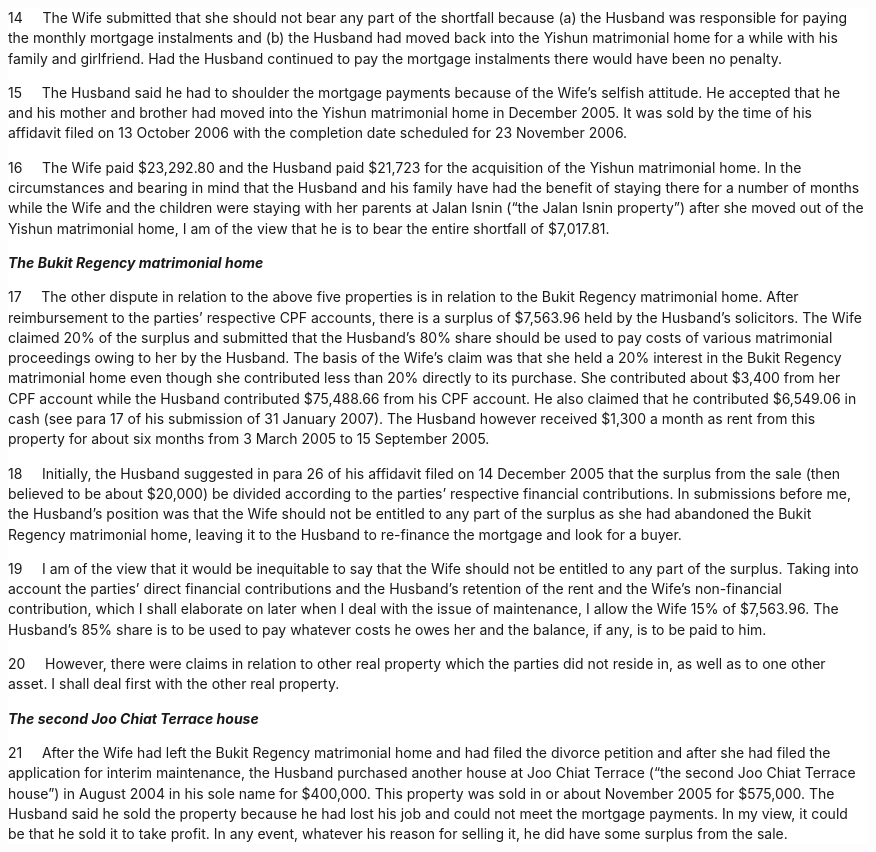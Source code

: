 14     The Wife submitted that she should not bear any part of the shortfall because (a) the Husband was responsible for paying the monthly mortgage instalments and (b) the Husband had moved back into the Yishun matrimonial home for a while with his family and girlfriend. Had the Husband continued to pay the mortgage instalments there would have been no penalty. 

15     The Husband said he had to shoulder the mortgage payments because of the Wife’s selfish attitude. He accepted that he and his mother and brother had moved into the Yishun matrimonial home in December 2005. It was sold by the time of his affidavit filed on 13 October 2006 with the completion date scheduled for 23 November 2006. 

16     The Wife paid $23,292.80 and the Husband paid $21,723 for the acquisition of the Yishun matrimonial home. In the circumstances and bearing in mind that the Husband and his family have had the benefit of staying there for a number of months while the Wife and the children were staying with her parents at Jalan Isnin (“the Jalan Isnin property”) after she moved out of the Yishun matrimonial home, I am of the view that he is to bear the entire shortfall of $7,017.81. 

**_The Bukit Regency matrimonial home_** 

17     The other dispute in relation to the above five properties is in relation to the Bukit Regency matrimonial home. After reimbursement to the parties’ respective CPF accounts, there is a surplus of $7,563.96 held by the Husband’s solicitors. The Wife claimed 20% of the surplus and submitted that the Husband’s 80% share should be used to pay costs of various matrimonial proceedings owing to her by the Husband. The basis of the Wife’s claim was that she held a 20% interest in the Bukit Regency matrimonial home even though she contributed less than 20% directly to its purchase. She contributed about $3,400 from her CPF account while the Husband contributed $75,488.66 from his CPF account. He also claimed that he contributed $6,549.06 in cash (see para 17 of his submission of 31 January 2007). The Husband however received $1,300 a month as rent from this property for about six months from 3 March 2005 to 15 September 2005. 

18     Initially, the Husband suggested in para 26 of his affidavit filed on 14 December 2005 that the surplus from the sale (then believed to be about $20,000) be divided according to the parties’ respective financial contributions. In submissions before me, the Husband’s position was that the Wife should not be entitled to any part of the surplus as she had abandoned the Bukit Regency matrimonial home, leaving it to the Husband to re-finance the mortgage and look for a buyer. 


19     I am of the view that it would be inequitable to say that the Wife should not be entitled to any part of the surplus. Taking into account the parties’ direct financial contributions and the Husband’s retention of the rent and the Wife’s non-financial contribution, which I shall elaborate on later when I deal with the issue of maintenance, I allow the Wife 15% of $7,563.96. The Husband’s 85% share is to be used to pay whatever costs he owes her and the balance, if any, is to be paid to him. 

20     However, there were claims in relation to other real property which the parties did not reside in, as well as to one other asset. I shall deal first with the other real property. 

**_The second Joo Chiat Terrace house_** 

21     After the Wife had left the Bukit Regency matrimonial home and had filed the divorce petition and after she had filed the application for interim maintenance, the Husband purchased another house at Joo Chiat Terrace (“the second Joo Chiat Terrace house”) in August 2004 in his sole name for $400,000. This property was sold in or about November 2005 for $575,000. The Husband said he sold the property because he had lost his job and could not meet the mortgage payments. In my view, it could be that he sold it to take profit. In any event, whatever his reason for selling it, he did have some surplus from the sale. 
